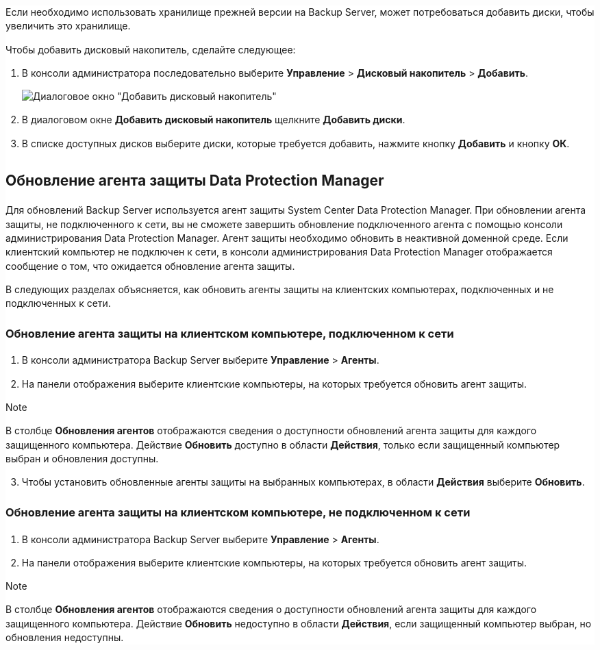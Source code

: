 Если необходимо использовать хранилище прежней версии на Backup Server, может потребоваться добавить диски, чтобы увеличить это хранилище. 

Чтобы добавить дисковый накопитель, сделайте следующее:

1. В консоли администратора последовательно выберите **Управление** > **Дисковый накопитель** > **Добавить**.

    ![Диалоговое окно "Добавить дисковый накопитель"](http://docs.microsoft.com/system-center/dpm/media/upgrade-to-dpm-2016/dpm-2016-add-disk-storage.png)

4. В диалоговом окне **Добавить дисковый накопитель** щелкните **Добавить диски**.

5. В списке доступных дисков выберите диски, которые требуется добавить, нажмите кнопку **Добавить** и кнопку **ОК**.

## <a name="update-the-data-protection-manager-protection-agent"></a>Обновление агента защиты Data Protection Manager

Для обновлений Backup Server используется агент защиты System Center Data Protection Manager. При обновлении агента защиты, не подключенного к сети, вы не сможете завершить обновление подключенного агента с помощью консоли администрирования Data Protection Manager. Агент защиты необходимо обновить в неактивной доменной среде. Если клиентский компьютер не подключен к сети, в консоли администрирования Data Protection Manager отображается сообщение о том, что ожидается обновление агента защиты.

В следующих разделах объясняется, как обновить агенты защиты на клиентских компьютерах, подключенных и не подключенных к сети.

### <a name="update-a-protection-agent-for-a-connected-client-computer"></a>Обновление агента защиты на клиентском компьютере, подключенном к сети

1. В консоли администратора Backup Server выберите **Управление** > **Агенты**.

2. На панели отображения выберите клиентские компьютеры, на которых требуется обновить агент защиты.

  > [!NOTE]
  > В столбце **Обновления агентов** отображаются сведения о доступности обновлений агента защиты для каждого защищенного компьютера. Действие **Обновить** доступно в области **Действия**, только если защищенный компьютер выбран и обновления доступны.
  >
  >

3. Чтобы установить обновленные агенты защиты на выбранных компьютерах, в области **Действия** выберите **Обновить**.

### <a name="update-a-protection-agent-on-a-client-computer-that-is-not-connected"></a>Обновление агента защиты на клиентском компьютере, не подключенном к сети

1. В консоли администратора Backup Server выберите **Управление** > **Агенты**.

2. На панели отображения выберите клиентские компьютеры, на которых требуется обновить агент защиты.

  > [!NOTE]
   > В столбце **Обновления агентов** отображаются сведения о доступности обновлений агента защиты для каждого защищенного компьютера. Действие **Обновить** недоступно в области **Действия**, если защищенный компьютер выбран, но обновления недоступны.
  >
  >
